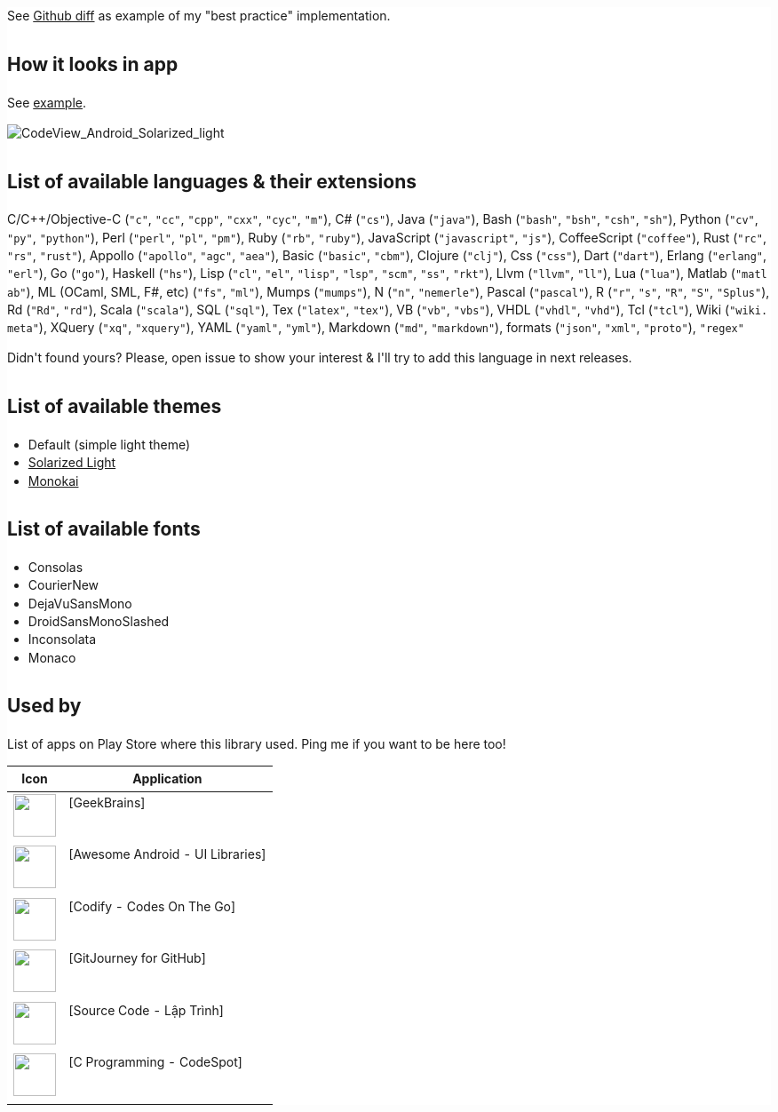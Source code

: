 See [Github diff](https://github.com/Softwee/codeview-android/blob/master/codeview/src/main/java/io/github/kbiakov/codeview/adapters/CodeWithDiffsAdapter.kt) as example of my "best practice" implementation.

## How it looks in app
See <a href="https://github.com/Softwee/codeview-android/blob/master/example/src/main/java/io/github/kbiakov/codeviewexample/ListingsActivity.java">example</a>.<br>

![CodeView_Android_Solarized_light](https://preview.ibb.co/daDqw8/Screen_Shot_2018_07_19_at_19_25_00.png)

## List of available languages & their extensions
C/C++/Objective-C (```"c"```, ```"cc"```, ```"cpp"```, ```"cxx"```, ```"cyc"```, ```"m"```), C# (```"cs"```), Java (```"java"```), Bash (```"bash"```, ```"bsh"```, ```"csh"```, ```"sh"```), Python (```"cv"```, ```"py"```, ```"python"```), Perl (```"perl"```, ```"pl"```, ```"pm"```), Ruby (```"rb"```, ```"ruby"```), JavaScript (```"javascript"```, ```"js"```), CoffeeScript (```"coffee"```), Rust (```"rc"```, ```"rs"```, ```"rust"```), Appollo (```"apollo"```, ```"agc"```, ```"aea"```), Basic (```"basic"```, ```"cbm"```), Clojure (```"clj"```), Css (```"css"```), Dart (```"dart"```), Erlang (```"erlang"```, ```"erl"```), Go (```"go"```), Haskell (```"hs"```), Lisp (```"cl"```, ```"el"```, ```"lisp"```, ```"lsp"```, ```"scm"```, ```"ss"```, ```"rkt"```), Llvm (```"llvm"```, ```"ll"```), Lua (```"lua"```), Matlab (```"matlab"```), ML (OCaml, SML, F#, etc) (```"fs"```, ```"ml"```), Mumps (```"mumps"```), N (```"n"```, ```"nemerle"```), Pascal (```"pascal"```), R (```"r"```, ```"s"```, ```"R"```, ```"S"```, ```"Splus"```), Rd (```"Rd"```, ```"rd"```), Scala (```"scala"```), SQL (```"sql"```), Tex (```"latex"```, ```"tex"```), VB (```"vb"```, ```"vbs"```), VHDL (```"vhdl"```, ```"vhd"```), Tcl (```"tcl"```), Wiki (```"wiki.meta"```), XQuery (```"xq"```, ```"xquery"```), YAML (```"yaml"```, ```"yml"```), Markdown (```"md"```, ```"markdown"```), formats (```"json"```, ```"xml"```, ```"proto"```), ```"regex"```

Didn't found yours? Please, open issue to show your interest & I'll try to add this language in next releases.

## List of available themes
* Default (simple light theme)
* [Solarized Light](http://www.eclipsecolorthemes.org/?view=theme&id=1013)
* [Monokai](http://www.eclipsecolorthemes.org/?view=theme&id=386)

## List of available fonts
* Consolas
* CourierNew
* DejaVuSansMono
* DroidSansMonoSlashed
* Inconsolata
* Monaco

## Used by
List of apps on Play Store where this library used. Ping me if you want to be here too!

Icon | Application
------------ | -------------
<img src="https://goo.gl/ijEiBp" width="48" height="48" /> | [GeekBrains]
<img src="https://goo.gl/4VhHbn" width="48" height="48" /> | [Awesome Android - UI Libraries]
<img src="https://goo.gl/1AGK1b" width="48" height="48" /> | [Codify - Codes On The Go]
<img src="https://goo.gl/UPsE9F" width="48" height="48" /> | [GitJourney for GitHub]
<img src="https://goo.gl/kNqAc7" width="48" height="48" /> | [Source Code - Lập Trình]
<img src="https://goo.gl/jcGMmS" width="48" height="48" /> | [C Programming - CodeSpot]
